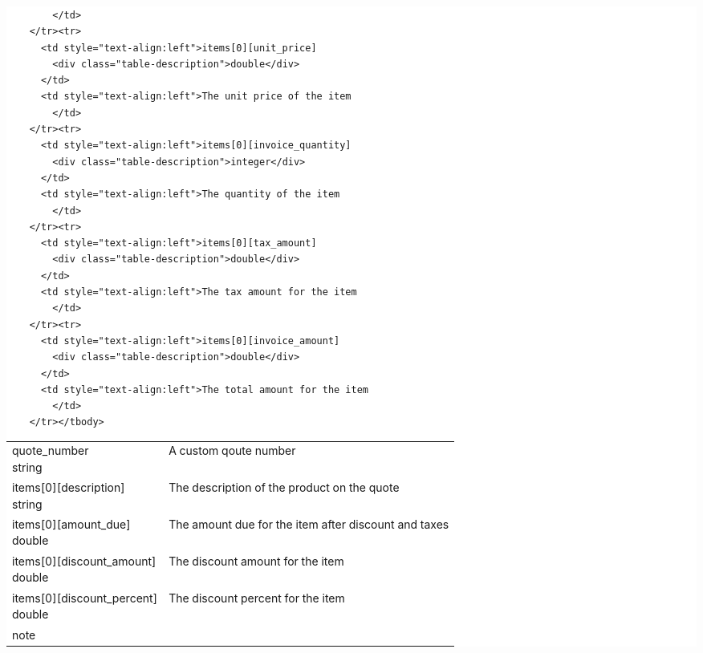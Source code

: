             </td>
        </tr><tr>
          <td style="text-align:left">items[0][unit_price]
            <div class="table-description">double</div>
          </td>
          <td style="text-align:left">The unit price of the item
            </td>
        </tr><tr>
          <td style="text-align:left">items[0][invoice_quantity]
            <div class="table-description">integer</div>
          </td>
          <td style="text-align:left">The quantity of the item
            </td>
        </tr><tr>
          <td style="text-align:left">items[0][tax_amount]
            <div class="table-description">double</div>
          </td>
          <td style="text-align:left">The tax amount for the item
            </td>
        </tr><tr>
          <td style="text-align:left">items[0][invoice_amount]
            <div class="table-description">double</div>
          </td>
          <td style="text-align:left">The total amount for the item
            </td>
        </tr></tbody>
</table>

<div class="optional-parameters">

<table>
  <tbody>
<tr>
          <td style="text-align:left">quote_number
            <div class="table-description">string</div>
          </td>
          <td style="text-align:left">A custom qoute number
            </td>
        </tr><tr>
          <td style="text-align:left">items[0][description]
            <div class="table-description">string</div>
          </td>
          <td style="text-align:left">The description of the product on the quote
            </td>
        </tr><tr>
          <td style="text-align:left">items[0][amount_due]
            <div class="table-description">double</div>
          </td>
          <td style="text-align:left">The amount due for the item after discount and taxes
            </td>
        </tr><tr>
          <td style="text-align:left">items[0][discount_amount]
            <div class="table-description">double</div>
          </td>
          <td style="text-align:left">The discount amount for the item
            </td>
        </tr><tr>
          <td style="text-align:left">items[0][discount_percent]
            <div class="table-description">double</div>
          </td>
          <td style="text-align:left">The discount percent for the item
            </td>
        </tr><tr>
          <td style="text-align:left">note
